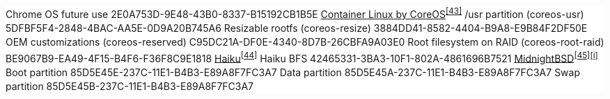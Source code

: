 <tr style="background:#f0f0f0;">
<td>Chrome OS future use
</td>
<td><link rel="mw-deduplicated-inline-style" href="mw-data:TemplateStyles:r886049734"><span class="monospaced">2E0A753D-9E48-43B0-8337-B15192CB1B5E</span>
</td></tr>
<tr style="background:#f0f0f0;">
<td rowspan="4"><a href="/wiki/Container_Linux_by_CoreOS" class="mw-redirect" title="Container Linux by CoreOS">Container Linux by CoreOS</a><sup id="cite_ref-52" class="reference"><a href="#cite_note-52">[43]</a></sup>
</td>
<td>/usr partition (coreos-usr)
</td>
<td><link rel="mw-deduplicated-inline-style" href="mw-data:TemplateStyles:r886049734"><span class="monospaced">5DFBF5F4-2848-4BAC-AA5E-0D9A20B745A6</span>
</td></tr>
<tr style="background:#f0f0f0;">
<td>Resizable rootfs (coreos-resize)
</td>
<td><link rel="mw-deduplicated-inline-style" href="mw-data:TemplateStyles:r886049734"><span class="monospaced">3884DD41-8582-4404-B9A8-E9B84F2DF50E</span>
</td></tr>
<tr style="background:#f0f0f0;">
<td>OEM customizations (coreos-reserved)
</td>
<td><link rel="mw-deduplicated-inline-style" href="mw-data:TemplateStyles:r886049734"><span class="monospaced">C95DC21A-DF0E-4340-8D7B-26CBFA9A03E0</span>
</td></tr>
<tr style="background:#f0f0f0;">
<td>Root filesystem on RAID (coreos-root-raid)
</td>
<td><link rel="mw-deduplicated-inline-style" href="mw-data:TemplateStyles:r886049734"><span class="monospaced">BE9067B9-EA49-4F15-B4F6-F36F8C9E1818</span>
</td></tr>
<tr>
<td><a href="/wiki/Haiku_(operating_system)" title="Haiku (operating system)">Haiku</a><sup id="cite_ref-53" class="reference"><a href="#cite_note-53">[44]</a></sup>
</td>
<td>Haiku BFS
</td>
<td><link rel="mw-deduplicated-inline-style" href="mw-data:TemplateStyles:r886049734"><span class="monospaced">42465331-3BA3-10F1-802A-4861696B7521</span>
</td></tr>
<tr>
<td style="background:#f0f0f0;" rowspan="6"><a href="/wiki/MidnightBSD" title="MidnightBSD">MidnightBSD</a><sup id="cite_ref-54" class="reference"><a href="#cite_note-54">[45]</a></sup><sup id="cite_ref-netbsd_50-1" class="reference"><a href="#cite_note-netbsd-50">[i]</a></sup>
</td>
<td style="background:#f0f0f0;">Boot partition
</td>
<td style="background:#f0f0f0;"><link rel="mw-deduplicated-inline-style" href="mw-data:TemplateStyles:r886049734"><span class="monospaced">85D5E45E-237C-11E1-B4B3-E89A8F7FC3A7</span>
</td></tr>
<tr style="background:#f0f0f0;">
<td>Data partition
</td>
<td><link rel="mw-deduplicated-inline-style" href="mw-data:TemplateStyles:r886049734"><span class="monospaced">85D5E45A-237C-11E1-B4B3-E89A8F7FC3A7</span>
</td></tr>
<tr style="background:#f0f0f0;">
<td>Swap partition
</td>
<td><link rel="mw-deduplicated-inline-style" href="mw-data:TemplateStyles:r886049734"><span class="monospaced">85D5E45B-237C-11E1-B4B3-E89A8F7FC3A7</span>